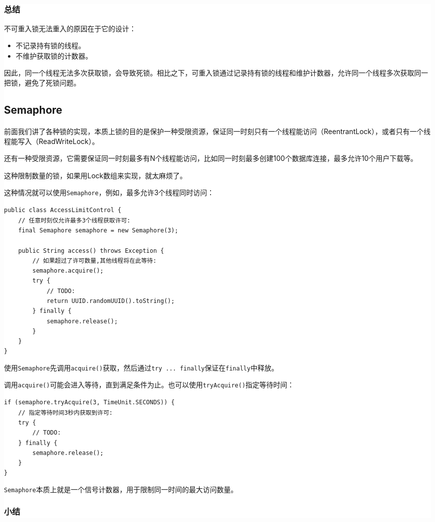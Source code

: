 ### 总结

不可重入锁无法重入的原因在于它的设计：

* 不记录持有锁的线程。
* 不维护获取锁的计数器。

因此，同一个线程无法多次获取锁，会导致死锁。相比之下，可重入锁通过记录持有锁的线程和维护计数器，允许同一个线程多次获取同一把锁，避免了死锁问题。

## Semaphore

前面我们讲了各种锁的实现，本质上锁的目的是保护一种受限资源，保证同一时刻只有一个线程能访问（ReentrantLock），或者只有一个线程能写入（ReadWriteLock）。

还有一种受限资源，它需要保证同一时刻最多有N个线程能访问，比如同一时刻最多创建100个数据库连接，最多允许10个用户下载等。

这种限制数量的锁，如果用Lock数组来实现，就太麻烦了。

这种情况就可以使用`Semaphore`，例如，最多允许3个线程同时访问：

```
public class AccessLimitControl {
    // 任意时刻仅允许最多3个线程获取许可:
    final Semaphore semaphore = new Semaphore(3);

    public String access() throws Exception {
        // 如果超过了许可数量,其他线程将在此等待:
        semaphore.acquire();
        try {
            // TODO:
            return UUID.randomUUID().toString();
        } finally {
            semaphore.release();
        }
    }
}
```

使用`Semaphore`先调用`acquire()`获取，然后通过`try ... finally`保证在`finally`中释放。

调用`acquire()`可能会进入等待，直到满足条件为止。也可以使用`tryAcquire()`指定等待时间：

```
if (semaphore.tryAcquire(3, TimeUnit.SECONDS)) {
    // 指定等待时间3秒内获取到许可:
    try {
        // TODO:
    } finally {
        semaphore.release();
    }
}
```

`Semaphore`本质上就是一个信号计数器，用于限制同一时间的最大访问数量。

### 小结
